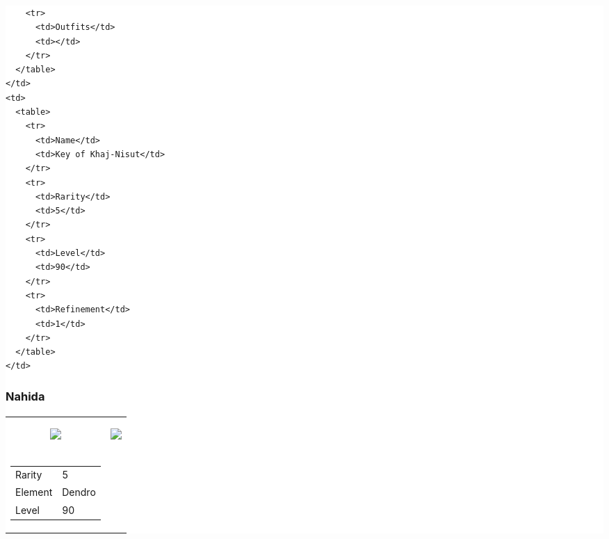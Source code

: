         <tr>
          <td>Outfits</td>
          <td></td>
        </tr>
      </table>
    </td>
    <td>
      <table>
        <tr>
          <td>Name</td>
          <td>Key of Khaj-Nisut</td>
        </tr>
        <tr>
          <td>Rarity</td>
          <td>5</td>
        </tr>
        <tr>
          <td>Level</td>
          <td>90</td>
        </tr>
        <tr>
          <td>Refinement</td>
          <td>1</td>
        </tr>
      </table>
    </td>
  </tr>
</table>
<h3>Nahida</h3>
<table>
  <tr>
    <td>
      <p align="center">
        <img
          src="https://upload-os-bbs.mihoyo.com/game_record/genshin/character_icon/UI_AvatarIcon_Nahida.png"
        />
      </p>
    </td>
    <td>
      <p align="center">
        <img
          src="https://upload-os-bbs.mihoyo.com/game_record/genshin/equip/UI_EquipIcon_Catalyst_Fossil.png"
        />
      </p>
    </td>
  </tr>
  <tr>
    <td>
      <table>
        <tr>
          <td>Rarity</td>
          <td>5</td>
        </tr>
        <tr>
          <td>Element</td>
          <td>Dendro</td>
        </tr>
        <tr>
          <td>Level</td>
          <td>90</td>
        </tr>
        <tr>